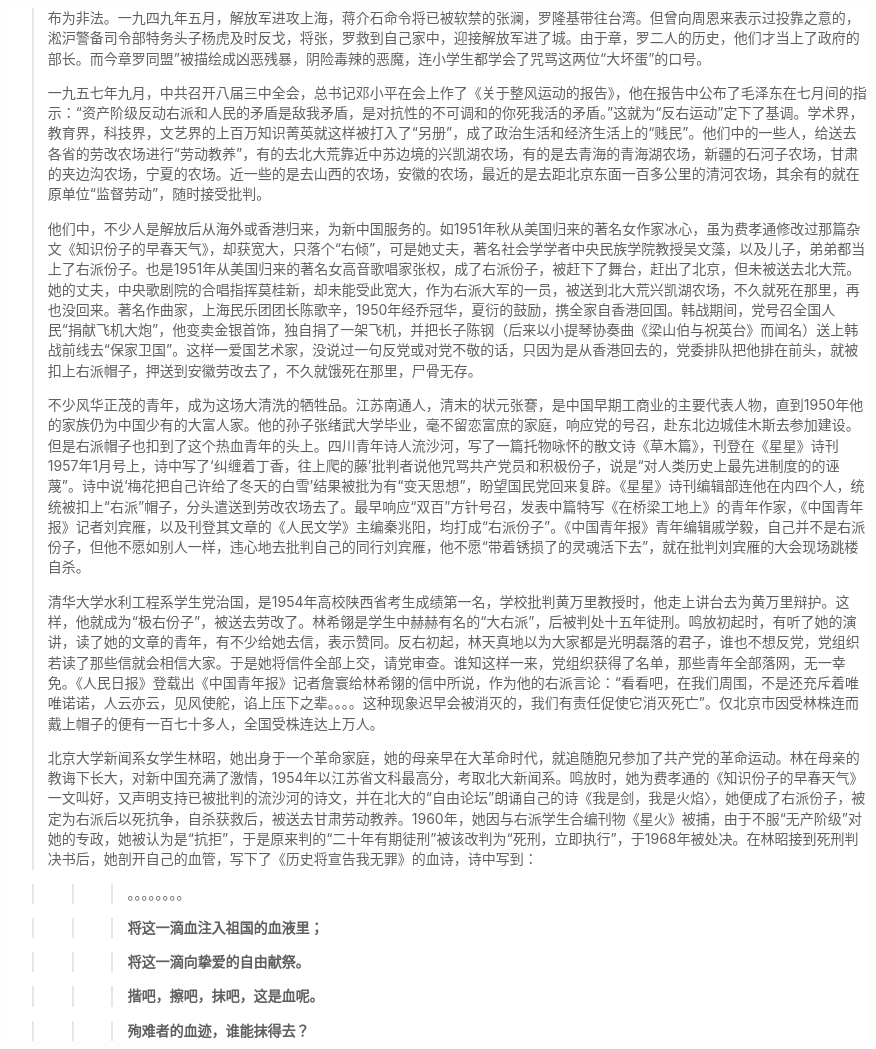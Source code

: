 > 布为非法。一九四九年五月，解放军进攻上海，蒋介石命令将已被软禁的张澜，罗隆基带往台湾。但曾向周恩来表示过投靠之意的，淞沪警备司令部特务头子杨虎及时反戈，将张，罗救到自己家中，迎接解放军进了城。由于章，罗二人的历史，他们才当上了政府的部长。而今章罗同盟”被描绘成凶恶残暴，阴险毒辣的恶魔，连小学生都学会了咒骂这两位“大坏蛋”的口号。
>
>
> 一九五七年九月，中共召开八届三中全会，总书记邓小平在会上作了《关于整风运动的报告》，他在报告中公布了毛泽东在七月间的指示：“资产阶级反动右派和人民的矛盾是敌我矛盾，是对抗性的不可调和的你死我活的矛盾。”这就为“反右运动”定下了基调。学术界，教育界，科技界，文艺界的上百万知识菁英就这样被打入了“另册”，成了政治生活和经济生活上的“贱民”。他们中的一些人，给送去各省的劳改农场进行“劳动教养”，有的去北大荒靠近中苏边境的兴凯湖农场，有的是去青海的青海湖农场，新疆的石河子农场，甘肃的夹边沟农场，宁夏的农场。近一些的是去山西的农场，安徽的农场，最近的是去距北京东面一百多公里的清河农场，其余有的就在原单位“监督劳动”，随时接受批判。
>
>
> 他们中，不少人是解放后从海外或香港归来，为新中国服务的。如1951年秋从美国归来的著名女作家冰心，虽为费孝通修改过那篇杂文《知识份子的早春天气》，却获宽大，只落个“右倾”，可是她丈夫，著名社会学学者中央民族学院教授吴文藻，以及儿子，弟弟都当上了右派份子。也是1951年从美国归来的著名女高音歌唱家张权，成了右派份子，被赶下了舞台，赶出了北京，但未被送去北大荒。她的丈夫，中央歌剧院的合唱指挥莫桂新，却未能受此宽大，作为右派大军的一员，被送到北大荒兴凯湖农场，不久就死在那里，再也没回来。著名作曲家，上海民乐团团长陈歌辛，1950年经乔冠华，夏衍的鼓励，携全家自香港回国。韩战期间，党号召全国人民“捐献飞机大炮”，他变卖金银首饰，独自捐了一架飞机，并把长子陈钢（后来以小提琴协奏曲《梁山伯与祝英台》而闻名）送上韩战前线去“保家卫国”。这样一爱国艺术家，没说过一句反党或对党不敬的话，只因为是从香港回去的，党委排队把他排在前头，就被扣上右派帽子，押送到安徽劳改去了，不久就饿死在那里，尸骨无存。
>
>
> 不少风华正茂的青年，成为这场大清洗的牺牲品。江苏南通人，清末的状元张謇，是中国早期工商业的主要代表人物，直到1950年他的家族仍为中国少有的大富人家。他的孙子张绪武大学毕业，毫不留恋富庶的家庭，响应党的号召，赴东北边城佳木斯去参加建设。但是右派帽子也扣到了这个热血青年的头上。四川青年诗人流沙河，写了一篇托物咏怀的散文诗《草木篇》，刊登在《星星》诗刊1957年1月号上，诗中写了‘纠缠着丁香，往上爬的藤’批判者说他咒骂共产党员和积极份子，说是“对人类历史上最先进制度的的诬蔑”。诗中说‘梅花把自己许给了冬天的白雪’结果被批为有“变天思想”，盼望国民党回来复辟。《星星》诗刊编辑部连他在内四个人，统统被扣上“右派”帽子，分头遣送到劳改农场去了。最早响应“双百”方针号召，发表中篇特写《在桥梁工地上》的青年作家，《中国青年报》记者刘宾雁，以及刊登其文章的《人民文学》主编秦兆阳，均打成“右派份子”。《中国青年报》青年编辑戚学毅，自己并不是右派份子，但他不愿如别人一样，违心地去批判自己的同行刘宾雁，他不愿“带着锈损了的灵魂活下去”，就在批判刘宾雁的大会现场跳楼自杀。
>
>
> 清华大学水利工程系学生党治国，是1954年高校陕西省考生成绩第一名，学校批判黄万里教授时，他走上讲台去为黄万里辩护。这样，他就成为“极右份子”，被送去劳改了。林希翎是学生中赫赫有名的“大右派”，后被判处十五年徒刑。鸣放初起时，有听了她的演讲，读了她的文章的青年，有不少给她去信，表示赞同。反右初起，林天真地以为大家都是光明磊落的君子，谁也不想反党，党组织若读了那些信就会相信大家。于是她将信件全部上交，请党审查。谁知这样一来，党组织获得了名单，那些青年全部落网，无一幸免。《人民日报》登载出《中国青年报》记者詹寰给林希翎的信中所说，作为他的右派言论：“看看吧，在我们周围，不是还充斥着唯唯诺诺，人云亦云，见风使舵，谄上压下之辈。。。。这种现象迟早会被消灭的，我们有责任促使它消灭死亡”。仅北京市因受林株连而戴上帽子的便有一百七十多人，全国受株连达上万人。
>
>
> 北京大学新闻系女学生林昭，她出身于一个革命家庭，她的母亲早在大革命时代，就追随胞兄参加了共产党的革命运动。林在母亲的教诲下长大，对新中国充满了激情，1954年以江苏省文科最高分，考取北大新闻系。鸣放时，她为费孝通的《知识份子的早春天气》一文叫好，又声明支持已被批判的流沙河的诗文，并在北大的“自由论坛”朗诵自己的诗《我是剑，我是火焰〉，她便成了右派份子，被定为右派后以死抗争，自杀获救后，被送去甘肃劳动教养。1960年，她因与右派学生合编刊物《星火》被捕，由于不服“无产阶级”对她的专政，她被认为是“抗拒”，于是原来判的“二十年有期徒刑”被该改判为“死刑，立即执行”，于1968年被处决。在林昭接到死刑判决书后，她剖开自己的血管，写下了《历史将宣告我无罪》的血诗，诗中写到：
>

>> > 。。。。。。。。

>>>

>>> **将这一滴血注入祖国的血液里；**

>>>

>>> **将这一滴向挚爱的自由献祭。**

>>>

>>> **揩吧，擦吧，抹吧，这是血呢。**

>>>

>>> **殉难者的血迹，谁能抹得去？**

>>>
